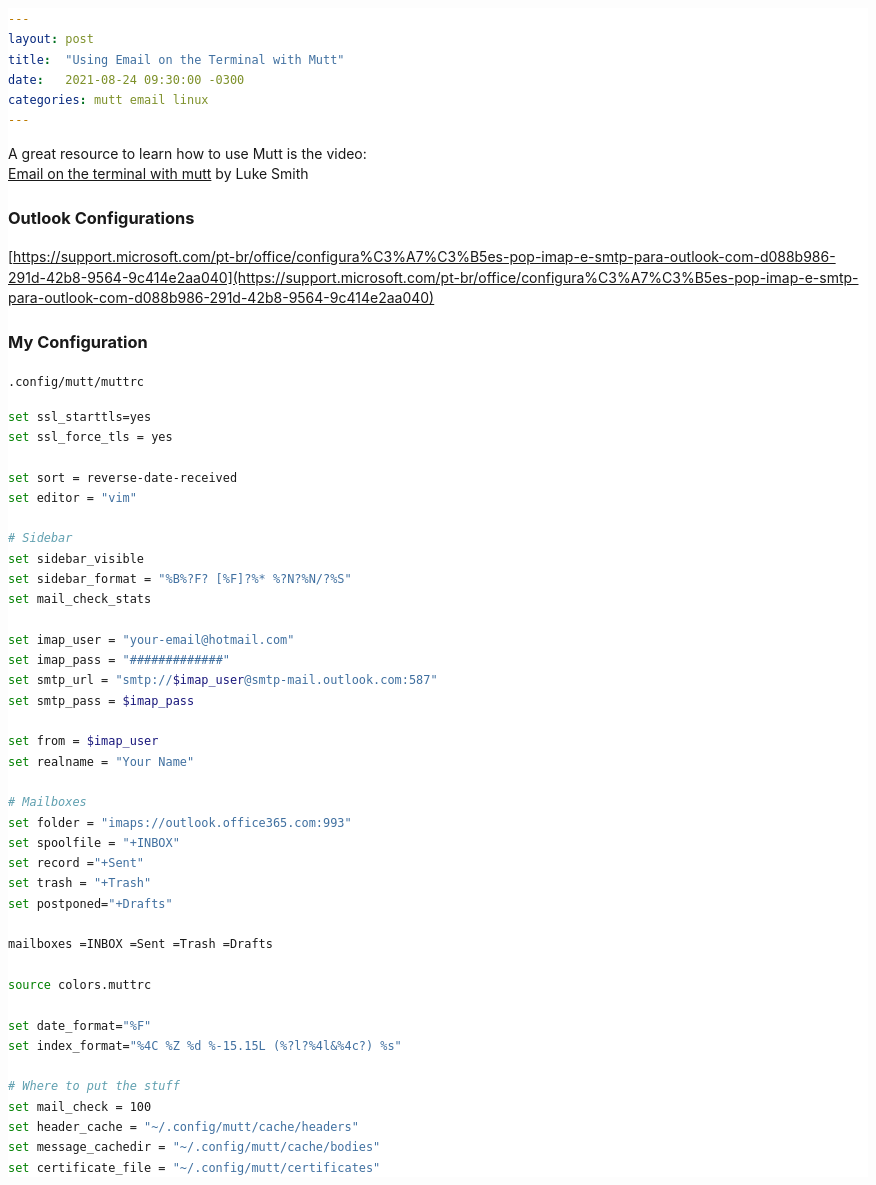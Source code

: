 ```yaml
---
layout: post
title:  "Using Email on the Terminal with Mutt"
date:   2021-08-24 09:30:00 -0300
categories: mutt email linux
---
```


A great resource to learn how to use Mutt is the video:<br>
[Email on the terminal with mutt](https://www.youtube.com/watch?v=2jMInHnpNfQ) by Luke Smith

### Outlook Configurations

[https://support.microsoft.com/pt-br/office/configura%C3%A7%C3%B5es-pop-imap-e-smtp-para-outlook-com-d088b986-291d-42b8-9564-9c414e2aa040](https://support.microsoft.com/pt-br/office/configura%C3%A7%C3%B5es-pop-imap-e-smtp-para-outlook-com-d088b986-291d-42b8-9564-9c414e2aa040)

### My Configuration

`.config/mutt/muttrc`

```sh
set ssl_starttls=yes
set ssl_force_tls = yes

set sort = reverse-date-received
set editor = "vim"

# Sidebar
set sidebar_visible
set sidebar_format = "%B%?F? [%F]?%* %?N?%N/?%S"
set mail_check_stats

set imap_user = "your-email@hotmail.com"
set imap_pass = "#############"
set smtp_url = "smtp://$imap_user@smtp-mail.outlook.com:587"
set smtp_pass = $imap_pass

set from = $imap_user
set realname = "Your Name"

# Mailboxes
set folder = "imaps://outlook.office365.com:993"
set spoolfile = "+INBOX"
set record ="+Sent"
set trash = "+Trash"
set postponed="+Drafts"

mailboxes =INBOX =Sent =Trash =Drafts

source colors.muttrc

set date_format="%F"
set index_format="%4C %Z %d %-15.15L (%?l?%4l&%4c?) %s"

# Where to put the stuff
set mail_check = 100
set header_cache = "~/.config/mutt/cache/headers"
set message_cachedir = "~/.config/mutt/cache/bodies"
set certificate_file = "~/.config/mutt/certificates"

```
